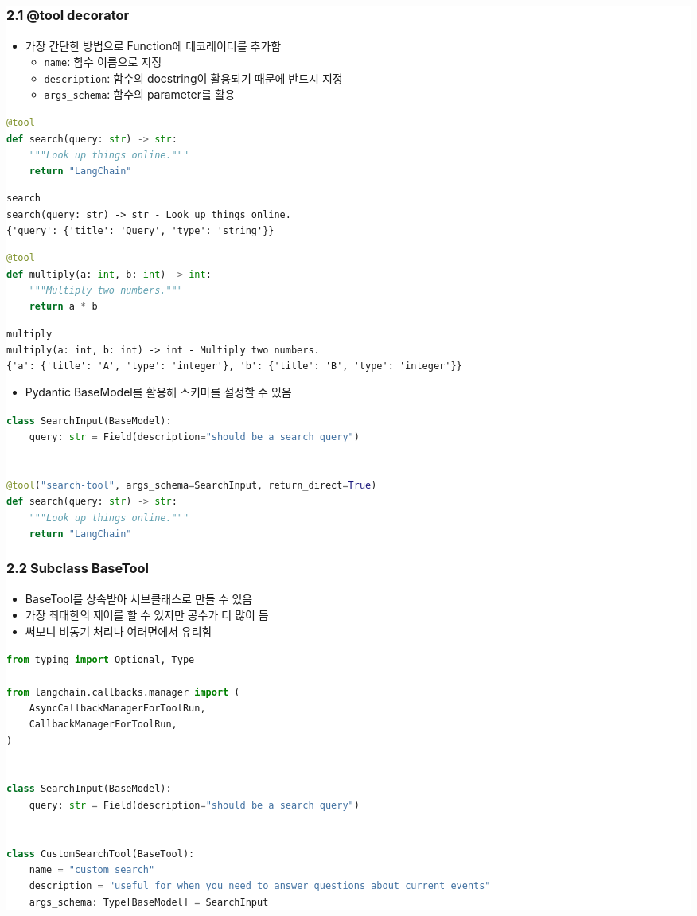 ### 2.1 @tool decorator
- 가장 간단한 방법으로 Function에 데코레이터를 추가함
	- `name`: 함수 이름으로 지정
	- `description`: 함수의 docstring이 활용되기 때문에 반드시 지정
	- `args_schema`: 함수의 parameter를 활용

```python
@tool
def search(query: str) -> str:
    """Look up things online."""
    return "LangChain"
```
```
search
search(query: str) -> str - Look up things online.
{'query': {'title': 'Query', 'type': 'string'}}
```

```python
@tool
def multiply(a: int, b: int) -> int:
    """Multiply two numbers."""
    return a * b
```
```
multiply
multiply(a: int, b: int) -> int - Multiply two numbers.
{'a': {'title': 'A', 'type': 'integer'}, 'b': {'title': 'B', 'type': 'integer'}}
```

- Pydantic BaseModel를 활용해 스키마를 설정할 수 있음

```python
class SearchInput(BaseModel):
    query: str = Field(description="should be a search query")


@tool("search-tool", args_schema=SearchInput, return_direct=True)
def search(query: str) -> str:
    """Look up things online."""
    return "LangChain"
```

### 2.2 Subclass BaseTool

- BaseTool를 상속받아 서브클래스로 만들 수 있음
- 가장 최대한의 제어를 할 수 있지만 공수가 더 많이 듬
- 써보니 비동기 처리나 여러면에서 유리함

```python
from typing import Optional, Type

from langchain.callbacks.manager import (
    AsyncCallbackManagerForToolRun,
    CallbackManagerForToolRun,
)


class SearchInput(BaseModel):
    query: str = Field(description="should be a search query")


class CustomSearchTool(BaseTool):
    name = "custom_search"
    description = "useful for when you need to answer questions about current events"
    args_schema: Type[BaseModel] = SearchInput

```